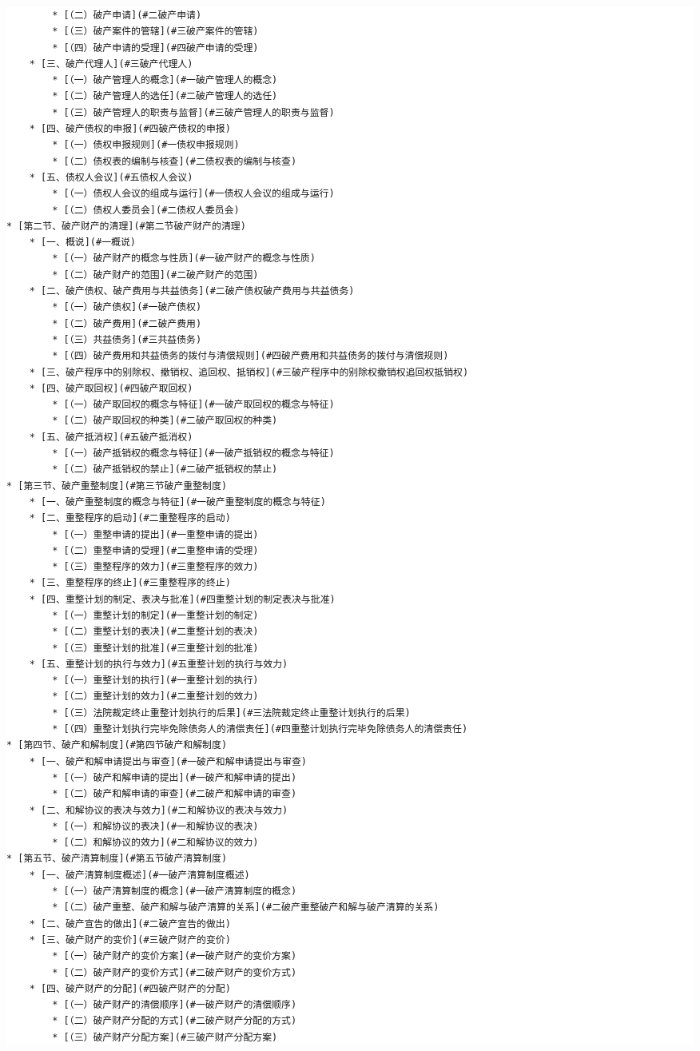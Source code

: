             * [（二）破产申请](#二破产申请)
            * [（三）破产案件的管辖](#三破产案件的管辖)
            * [（四）破产申请的受理](#四破产申请的受理)
        * [三、破产代理人](#三破产代理人)
            * [（一）破产管理人的概念](#一破产管理人的概念)
            * [（二）破产管理人的选任](#二破产管理人的选任)
            * [（三）破产管理人的职责与监督](#三破产管理人的职责与监督)
        * [四、破产债权的申报](#四破产债权的申报)
            * [（一）债权申报规则](#一债权申报规则)
            * [（二）债权表的编制与核查](#二债权表的编制与核查)
        * [五、债权人会议](#五债权人会议)
            * [（一）债权人会议的组成与运行](#一债权人会议的组成与运行)
            * [（二）债权人委员会](#二债权人委员会)
    * [第二节、破产财产的清理](#第二节破产财产的清理)
        * [一、概说](#一概说)
            * [（一）破产财产的概念与性质](#一破产财产的概念与性质)
            * [（二）破产财产的范围](#二破产财产的范围)
        * [二、破产债权、破产费用与共益债务](#二破产债权破产费用与共益债务)
            * [（一）破产债权](#一破产债权)
            * [（二）破产费用](#二破产费用)
            * [（三）共益债务](#三共益债务)
            * [（四）破产费用和共益债务的拨付与清偿规则](#四破产费用和共益债务的拨付与清偿规则)
        * [三、破产程序中的别除权、撤销权、追回权、抵销权](#三破产程序中的别除权撤销权追回权抵销权)
        * [四、破产取回权](#四破产取回权)
            * [（一）破产取回权的概念与特征](#一破产取回权的概念与特征)
            * [（二）破产取回权的种类](#二破产取回权的种类)
        * [五、破产抵消权](#五破产抵消权)
            * [（一）破产抵销权的概念与特征](#一破产抵销权的概念与特征)
            * [（二）破产抵销权的禁止](#二破产抵销权的禁止)
    * [第三节、破产重整制度](#第三节破产重整制度)
        * [一、破产重整制度的概念与特征](#一破产重整制度的概念与特征)
        * [二、重整程序的启动](#二重整程序的启动)
            * [（一）重整申请的提出](#一重整申请的提出)
            * [（二）重整申请的受理](#二重整申请的受理)
            * [（三）重整程序的效力](#三重整程序的效力)
        * [三、重整程序的终止](#三重整程序的终止)
        * [四、重整计划的制定、表决与批准](#四重整计划的制定表决与批准)
            * [（一）重整计划的制定](#一重整计划的制定)
            * [（二）重整计划的表决](#二重整计划的表决)
            * [（三）重整计划的批准](#三重整计划的批准)
        * [五、重整计划的执行与效力](#五重整计划的执行与效力)
            * [（一）重整计划的执行](#一重整计划的执行)
            * [（二）重整计划的效力](#二重整计划的效力)
            * [（三）法院裁定终止重整计划执行的后果](#三法院裁定终止重整计划执行的后果)
            * [（四）重整计划执行完毕免除债务人的清偿责任](#四重整计划执行完毕免除债务人的清偿责任)
    * [第四节、破产和解制度](#第四节破产和解制度)
        * [一、破产和解申请提出与审查](#一破产和解申请提出与审查)
            * [（一）破产和解申请的提出](#一破产和解申请的提出)
            * [（二）破产和解申请的审查](#二破产和解申请的审查)
        * [二、和解协议的表决与效力](#二和解协议的表决与效力)
            * [（一）和解协议的表决](#一和解协议的表决)
            * [（二）和解协议的效力](#二和解协议的效力)
    * [第五节、破产清算制度](#第五节破产清算制度)
        * [一、破产清算制度概述](#一破产清算制度概述)
            * [（一）破产清算制度的概念](#一破产清算制度的概念)
            * [（二）破产重整、破产和解与破产清算的关系](#二破产重整破产和解与破产清算的关系)
        * [二、破产宣告的做出](#二破产宣告的做出)
        * [三、破产财产的变价](#三破产财产的变价)
            * [（一）破产财产的变价方案](#一破产财产的变价方案)
            * [（二）破产财产的变价方式](#二破产财产的变价方式)
        * [四、破产财产的分配](#四破产财产的分配)
            * [（一）破产财产的清偿顺序](#一破产财产的清偿顺序)
            * [（二）破产财产分配的方式](#二破产财产分配的方式)
            * [（三）破产财产分配方案](#三破产财产分配方案)